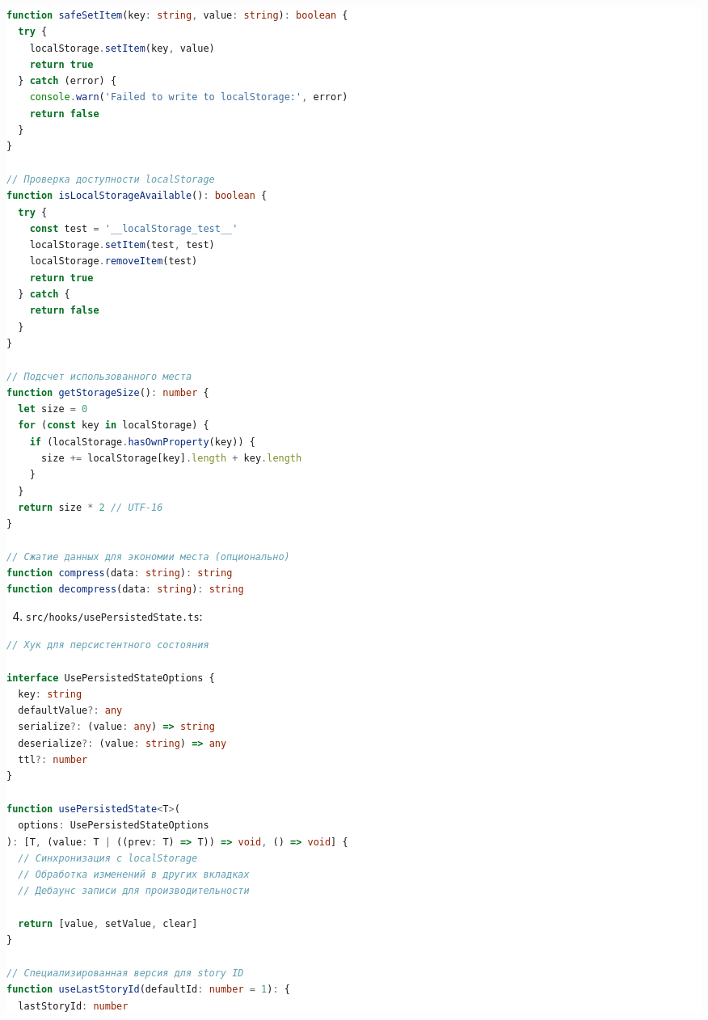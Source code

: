 ```typescript
function safeSetItem(key: string, value: string): boolean {
  try {
    localStorage.setItem(key, value)
    return true
  } catch (error) {
    console.warn('Failed to write to localStorage:', error)
    return false
  }
}

// Проверка доступности localStorage
function isLocalStorageAvailable(): boolean {
  try {
    const test = '__localStorage_test__'
    localStorage.setItem(test, test)
    localStorage.removeItem(test)
    return true
  } catch {
    return false
  }
}

// Подсчет использованного места
function getStorageSize(): number {
  let size = 0
  for (const key in localStorage) {
    if (localStorage.hasOwnProperty(key)) {
      size += localStorage[key].length + key.length
    }
  }
  return size * 2 // UTF-16
}

// Сжатие данных для экономии места (опционально)
function compress(data: string): string
function decompress(data: string): string
```

4. `src/hooks/usePersistedState.ts`:

```typescript
// Хук для персистентного состояния

interface UsePersistedStateOptions {
  key: string
  defaultValue?: any
  serialize?: (value: any) => string
  deserialize?: (value: string) => any
  ttl?: number
}

function usePersistedState<T>(
  options: UsePersistedStateOptions
): [T, (value: T | ((prev: T) => T)) => void, () => void] {
  // Синхронизация с localStorage
  // Обработка изменений в других вкладках
  // Дебаунс записи для производительности

  return [value, setValue, clear]
}

// Специализированная версия для story ID
function useLastStoryId(defaultId: number = 1): {
  lastStoryId: number
```